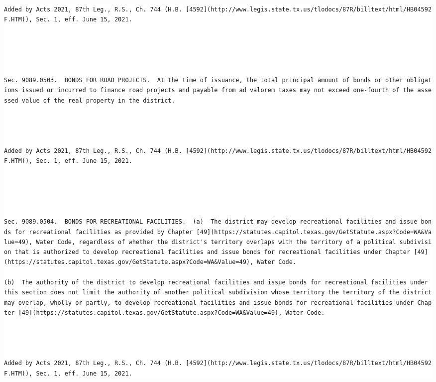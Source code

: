     
    
    
    Added by Acts 2021, 87th Leg., R.S., Ch. 744 (H.B. [4592](http://www.legis.state.tx.us/tlodocs/87R/billtext/html/HB04592F.HTM)), Sec. 1, eff. June 15, 2021.
    
    
    
    
    
    Sec. 9089.0503.  BONDS FOR ROAD PROJECTS.  At the time of issuance, the total principal amount of bonds or other obligations issued or incurred to finance road projects and payable from ad valorem taxes may not exceed one-fourth of the assessed value of the real property in the district.
    
    
    
    
    Added by Acts 2021, 87th Leg., R.S., Ch. 744 (H.B. [4592](http://www.legis.state.tx.us/tlodocs/87R/billtext/html/HB04592F.HTM)), Sec. 1, eff. June 15, 2021.
    
    
    
    
    
    Sec. 9089.0504.  BONDS FOR RECREATIONAL FACILITIES.  (a)  The district may develop recreational facilities and issue bonds for recreational facilities as provided by Chapter [49](https://statutes.capitol.texas.gov/GetStatute.aspx?Code=WA&Value=49), Water Code, regardless of whether the district's territory overlaps with the territory of a political subdivision that is authorized to develop recreational facilities and issue bonds for recreational facilities under Chapter [49](https://statutes.capitol.texas.gov/GetStatute.aspx?Code=WA&Value=49), Water Code.
    
    (b)  The authority of the district to develop recreational facilities and issue bonds for recreational facilities under this section does not limit the authority of another political subdivision whose territory the territory of the district may overlap, wholly or partly, to develop recreational facilities and issue bonds for recreational facilities under Chapter [49](https://statutes.capitol.texas.gov/GetStatute.aspx?Code=WA&Value=49), Water Code.
    
    
    
    
    Added by Acts 2021, 87th Leg., R.S., Ch. 744 (H.B. [4592](http://www.legis.state.tx.us/tlodocs/87R/billtext/html/HB04592F.HTM)), Sec. 1, eff. June 15, 2021.
    
    
    
    
    				
